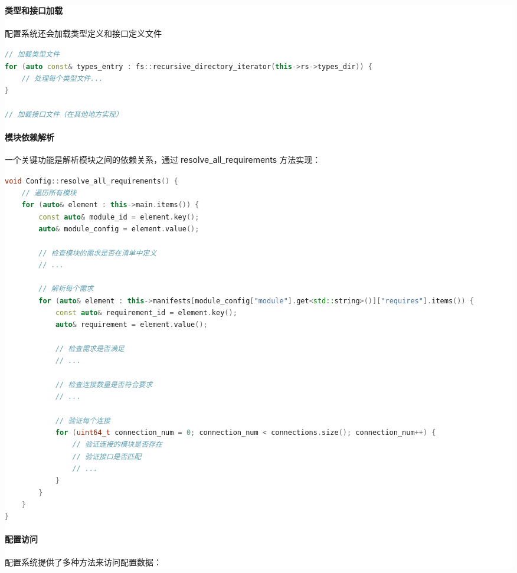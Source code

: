#### 类型和接口加载

配置系统还会加载类型定义和接口定义文件

```cpp
// 加载类型文件
for (auto const& types_entry : fs::recursive_directory_iterator(this->rs->types_dir)) {
    // 处理每个类型文件...
}

// 加载接口文件（在其他地方实现）
```

#### 模块依赖解析

一个关键功能是解析模块之间的依赖关系，通过 resolve_all_requirements 方法实现：

```cpp
void Config::resolve_all_requirements() {
    // 遍历所有模块
    for (auto& element : this->main.items()) {
        const auto& module_id = element.key();
        auto& module_config = element.value();
        
        // 检查模块的需求是否在清单中定义
        // ...
        
        // 解析每个需求
        for (auto& element : this->manifests[module_config["module"].get<std::string>()]["requires"].items()) {
            const auto& requirement_id = element.key();
            auto& requirement = element.value();
            
            // 检查需求是否满足
            // ...
            
            // 检查连接数量是否符合要求
            // ...
            
            // 验证每个连接
            for (uint64_t connection_num = 0; connection_num < connections.size(); connection_num++) {
                // 验证连接的模块是否存在
                // 验证接口是否匹配
                // ...
            }
        }
    }
}
```

#### 配置访问

配置系统提供了多种方法来访问配置数据：
